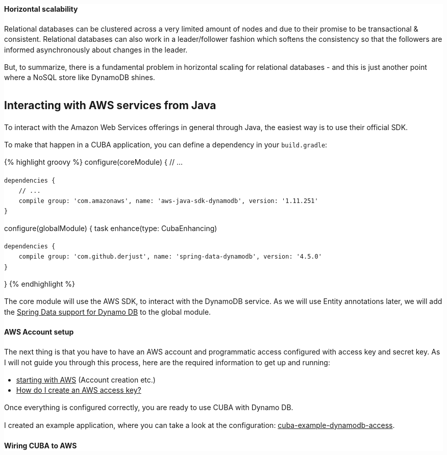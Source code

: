 #### Horizontal scalability

Relational databases can be clustered across a very limited amount of nodes and due to their promise to be transactional & consistent. Relational databases can also work in a leader/follower fashion which softens the consistency so that the followers are informed asynchronously about changes in the leader.

But, to summarize, there is a fundamental problem in horizontal scaling for relational databases - and this is just another point where a NoSQL store like DynamoDB shines.

## Interacting with AWS services from Java

To interact with the Amazon Web Services offerings in general through Java, the easiest way is to use their official SDK.

To make that happen in a CUBA application, you can define a dependency in your <code>build.gradle</code>:

{% highlight groovy %}
configure(coreModule) {
    // ...

    dependencies {
        // ...
        compile group: 'com.amazonaws', name: 'aws-java-sdk-dynamodb', version: '1.11.251'
    }

configure(globalModule) {
    task enhance(type: CubaEnhancing)

    dependencies {
        compile group: 'com.github.derjust', name: 'spring-data-dynamodb', version: '4.5.0'
    }
}
{% endhighlight %}

The core module will use the AWS SDK, to interact with the DynamoDB service. As we will use Entity annotations later, we will add the [Spring Data support for Dynamo DB](https://github.com/derjust/spring-data-dynamodb) to the global module.

#### AWS Account setup

The next thing is that you have to have an AWS account and programmatic access configured with access key and secret key. As I will not guide you through this process, here are the required information to get up and running:

* [starting with AWS](aws.amazon.com/free) (Account creation etc.)
* [How do I create an AWS access key?](https://aws.amazon.com/de/premiumsupport/knowledge-center/create-access-key/)

Once everything is configured correctly, you are ready to use CUBA with Dynamo DB.

I created an example application, where you can take a look at the configuration: [cuba-example-dynamodb-access](https://github.com/mariodavid/cuba-example-dynamodb-access).

#### Wiring CUBA to AWS

